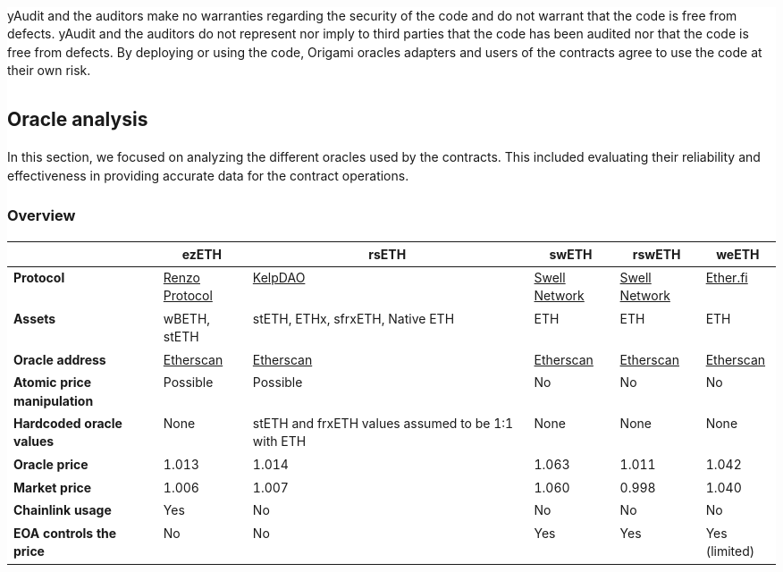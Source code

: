 yAudit and the auditors make no warranties regarding the security of the code and do not warrant that the code is free from defects. yAudit and the auditors do not represent nor imply to third parties that the code has been audited nor that the code is free from defects. By deploying or using the code, Origami oracles adapters and users of the contracts agree to use the code at their own risk.

## Oracle analysis

In this section, we focused on analyzing the different oracles used by the contracts. This included evaluating their reliability and effectiveness in providing accurate data for the contract operations.

### Overview

|                               | ezETH                                                                                     | rsETH                                                                                | swETH                                                                                | rswETH                                                                               | weETH                                                                                |
| ----------------------------- | ----------------------------------------------------------------------------------------- | ------------------------------------------------------------------------------------ | ------------------------------------------------------------------------------------ | ------------------------------------------------------------------------------------ | ------------------------------------------------------------------------------------ |
| **Protocol**                  | [Renzo Protocol](https://www.renzoprotocol.com/)                                          | [KelpDAO](https://kelpdao.xyz/)                                                      | [Swell Network](https://www.swellnetwork.io/)                                        | [Swell Network](https://www.swellnetwork.io/)                                        | [Ether.fi](https://www.ether.fi/)                                                    |
| **Assets**                    | wBETH, stETH                                                                              | stETH, ETHx, sfrxETH, Native ETH                                                     | ETH                                                                                  | ETH                                                                                  | ETH                                                                                  |
| **Oracle address**            | [Etherscan](https://etherscan.io/address/0x5a12796f7e7EBbbc8a402667d266d2e65A814042#code) | [Etherscan](https://etherscan.io/address/0x349A73444b1a310BAe67ef67973022020d70020d) | [Etherscan](https://etherscan.io/address/0xf951E335afb289353dc249e82926178EaC7DEd78) | [Etherscan](https://etherscan.io/address/0xFAe103DC9cf190eD75350761e95403b7b8aFa6c0) | [Etherscan](https://etherscan.io/address/0xCd5fE23C85820F7B72D0926FC9b05b43E359b7ee) |
| **Atomic price manipulation** | Possible                                                                                  | Possible                                                                             | No                                                                                   | No                                                                                   | No                                                                                   |
| **Hardcoded oracle values**   | None                                                                                      | stETH and frxETH values assumed to be 1:1 with ETH                                   | None                                                                                 | None                                                                                 | None                                                                                 |
| **Oracle price**              | 1.013                                                                                     | 1.014                                                                                | 1.063                                                                                | 1.011                                                                                | 1.042                                                                                |
| **Market price**              | 1.006                                                                                     | 1.007                                                                                | 1.060                                                                                | 0.998                                                                                | 1.040                                                                                |
| **Chainlink usage**           | Yes                                                                                       | No                                                                                   | No                                                                                   | No                                                                                   | No                                                                                   |
| **EOA controls the price**    | No                                                                                        | No                                                                                   | Yes                                                                                  | Yes                                                                                  | Yes (limited)                                                                        |